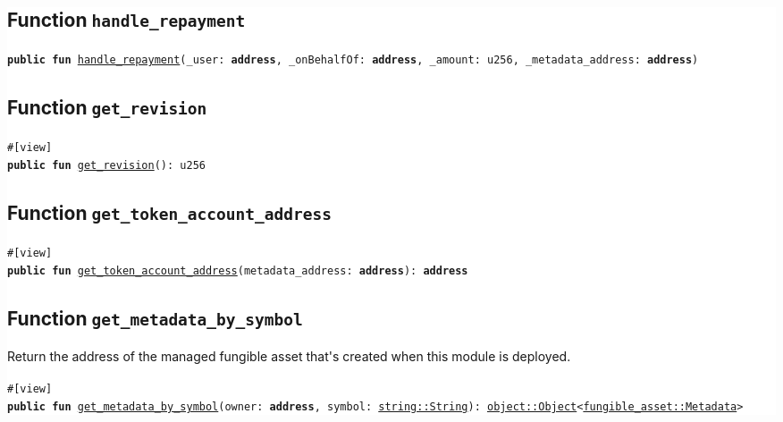 ## Function `handle_repayment`



<pre><code><b>public</b> <b>fun</b> <a href="a_token_factory.md#0x671a571aefb734eac5263967388f8611f2b11f603b0f9c90bc77851d18928529_a_token_factory_handle_repayment">handle_repayment</a>(_user: <b>address</b>, _onBehalfOf: <b>address</b>, _amount: u256, _metadata_address: <b>address</b>)
</code></pre>



<a id="0x671a571aefb734eac5263967388f8611f2b11f603b0f9c90bc77851d18928529_a_token_factory_get_revision"></a>

## Function `get_revision`



<pre><code>#[view]
<b>public</b> <b>fun</b> <a href="a_token_factory.md#0x671a571aefb734eac5263967388f8611f2b11f603b0f9c90bc77851d18928529_a_token_factory_get_revision">get_revision</a>(): u256
</code></pre>



<a id="0x671a571aefb734eac5263967388f8611f2b11f603b0f9c90bc77851d18928529_a_token_factory_get_token_account_address"></a>

## Function `get_token_account_address`



<pre><code>#[view]
<b>public</b> <b>fun</b> <a href="a_token_factory.md#0x671a571aefb734eac5263967388f8611f2b11f603b0f9c90bc77851d18928529_a_token_factory_get_token_account_address">get_token_account_address</a>(metadata_address: <b>address</b>): <b>address</b>
</code></pre>



<a id="0x671a571aefb734eac5263967388f8611f2b11f603b0f9c90bc77851d18928529_a_token_factory_get_metadata_by_symbol"></a>

## Function `get_metadata_by_symbol`

Return the address of the managed fungible asset that's created when this module is deployed.


<pre><code>#[view]
<b>public</b> <b>fun</b> <a href="a_token_factory.md#0x671a571aefb734eac5263967388f8611f2b11f603b0f9c90bc77851d18928529_a_token_factory_get_metadata_by_symbol">get_metadata_by_symbol</a>(owner: <b>address</b>, symbol: <a href="_String">string::String</a>): <a href="_Object">object::Object</a>&lt;<a href="_Metadata">fungible_asset::Metadata</a>&gt;
</code></pre>



<a id="0x671a571aefb734eac5263967388f8611f2b11f603b0f9c90bc77851d18928529_a_token_factory_token_address"></a>
